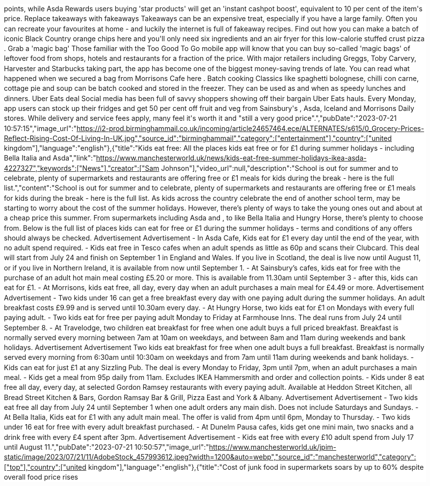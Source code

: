 points, while Asda Rewards users buying 'star products' will get an 'instant cashpot boost', equivalent to 10 per cent of the item's price. Replace takeaways with fakeaways Takeaways can be an expensive treat, especially if you have a large family. Often you can recreate your favourites at home - and luckily the internet is full of fakeaway recipes. Find out how you can make a batch of iconic Black Country orange chips here and you'll only need six ingredients and an air fryer for this low-calorie stuffed crust pizza . Grab a 'magic bag' Those familiar with the Too Good To Go mobile app will know that you can buy so-called 'magic bags' of leftover food from shops, hotels and restaurants for a fraction of the price. With major retailers including Greggs, Toby Carvery, Harvester and Starbucks taking part, the app has become one of the biggest money-saving trends of late. You can read what happened when we secured a bag from Morrisons Cafe here . Batch cooking Classics like spaghetti bolognese, chilli con carne, cottage pie and soup can be batch cooked and stored in the freezer. They can be used as and when as speedy lunches and dinners. Uber Eats deal Social media has been full of savvy shoppers showing off their bargain Uber Eats hauls. Every Monday, app users can stock up their fridges and get 50 per cent off fruit and veg from Sainsbury's , Asda, Iceland and Morrisons Daily stores. While delivery and service fees apply, many feel it's worth it and \"still a very good price\".","pubDate":"2023-07-21 10:57:15","image_url":"https://i2-prod.birminghammail.co.uk/incoming/article24657464.ece/ALTERNATES/s615/0_Grocery-Prices-Reflect-Rising-Cost-Of-Living-In-UK.jpg","source_id":"birminghammail","category":["entertainment"],"country":["united kingdom"],"language":"english"},{"title":"Kids eat free: All the places kids eat free or for £1 during summer holidays - including Bella Italia and Asda","link":"https://www.manchesterworld.uk/news/kids-eat-free-summer-holidays-ikea-asda-4227327","keywords":["News"],"creator":["Sam Johnson"],"video_url":null,"description":"School is out for summer and to celebrate, plenty of supermarkets and restaurants are offering free or £1 meals for kids during the break - here is the full list.","content":"School is out for summer and to celebrate, plenty of supermarkets and restaurants are offering free or £1 meals for kids during the break - here is the full list. As kids across the country celebrate the end of another school term, may be starting to worry about the cost of the summer holidays. However, there’s plenty of ways to take the young ones out and about at a cheap price this summer. From supermarkets including Asda and , to like Bella Italia and Hungry Horse, there’s plenty to choose from. Below is the full list of places kids can eat for free or £1 during the summer holidays - terms and conditions of any offers should always be checked. Advertisement Advertisement - In Asda Cafe, Kids eat for £1 every day until the end of the year, with no adult spend required. - Kids eat free in Tesco cafes when an adult spends as little as 60p and scans their Clubcard. This deal will start from July 24 and finish on September 1 in England and Wales. If you live in Scotland, the deal is live now until August 11, or if you live in Northern Ireland, it is available from now until September 1. - At Sainsbury’s cafes, kids eat for free with the purchase of an adult hot main meal costing £5.20 or more. This is available from 11.30am until September 3 - after this, kids can eat for £1. - At Morrisons, kids eat free, all day, every day when an adult purchases a main meal for £4.49 or more. Advertisement Advertisement - Two kids under 16 can get a free breakfast every day with one paying adult during the summer holidays. An adult breakfast costs £9.99 and is served until 10.30am every day. - At Hungry Horse, two kids eat for £1 on Mondays with every full paying adult. - Two kids eat for free per paying adult Monday to Friday at Farmhouse Inns. The deal runs from July 24 until September 8. - At Travelodge, two children eat breakfast for free when one adult buys a full priced breakfast. Breakfast is normally served every morning between 7am at 10am on weekdays, and between 8am and 11am during weekends and bank holidays. Advertisement Advertisement Two kids eat breakfast for free when one adult buys a full breakfast. Breakfast is normally served every morning from 6:30am until 10:30am on weekdays and from 7am until 11am during weekends and bank holidays. - Kids can eat for just £1 at any Sizzling Pub. The deal is every Monday to Friday, 3pm until 7pm, when an adult purchases a main meal. - Kids get a meal from 95p daily from 11am. Excludes IKEA Hammersmith and order and collection points. - Kids under 8 eat free all day, every day, at selected Gordon Ramsey restaurants with every paying adult. Available at Heddon Street Kitchen, all Bread Street Kitchen & Bars, Gordon Ramsay Bar & Grill, Pizza East and York & Albany. Advertisement Advertisement - Two kids eat free all day from July 24 until September 1 when one adult orders any main dish. Does not include Saturdays and Sundays. - At Bella Italia, Kids eat for £1 with any adult main meal. The offer is valid from 4pm until 6pm, Monday to Thursday. - Two kids under 16 eat for free with every adult breakfast purchased. - At Dunelm Pausa cafes, kids get one mini main, two snacks and a drink free with every £4 spent after 3pm. Advertisement Advertisement - Kids eat free with every £10 adult spend from July 17 until August 11.","pubDate":"2023-07-21 10:50:57","image_url":"https://www.manchesterworld.uk/jpim-static/image/2023/07/21/11/AdobeStock_457993612.jpeg?width=1200&auto=webp","source_id":"manchesterworld","category":["top"],"country":["united kingdom"],"language":"english"},{"title":"Cost of junk food in supermarkets soars by up to 60% despite overall food price rises